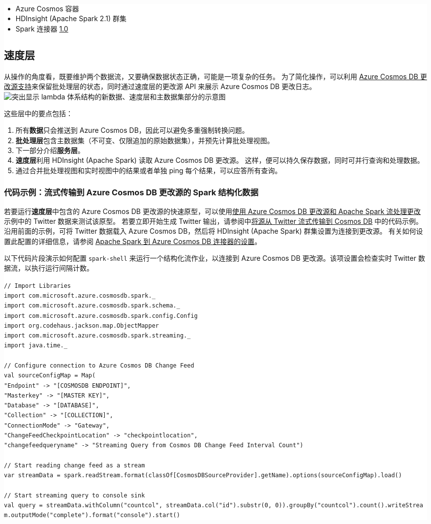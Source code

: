 * Azure Cosmos 容器
* HDInsight (Apache Spark 2.1) 群集
* Spark 连接器 [1.0](https://search.maven.org/artifact/com.microsoft.azure/azure-cosmosdb-spark_2.1.0_2.11/1.2.6/jar)

## <a name="speed-layer"></a>速度层

从操作的角度看，既要维护两个数据流，又要确保数据状态正确，可能是一项复杂的任务。 为了简化操作，可以利用 [Azure Cosmos DB 更改源支持](change-feed.md)来保留批处理层的状态，同时通过速度层的更改源 API 来展示 Azure Cosmos DB 更改日志。     
![突出显示 lambda 体系结构的新数据、速度层和主数据集部分的示意图](./media/lambda-architecture/lambda-architecture-change-feed.png)

这些层中的要点包括：

 1. 所有**数据**只会推送到 Azure Cosmos DB，因此可以避免多重强制转换问题。 
 2. **批处理层**包含主数据集（不可变、仅限追加的原始数据集），并预先计算批处理视图。
 3. 下一部分介绍**服务层**。
 4. **速度层**利用 HDInsight (Apache Spark) 读取 Azure Cosmos DB 更改源。 这样，便可以持久保存数据，同时可并行查询和处理数据。
 5. 通过合并批处理视图和实时视图中的结果或者单独 ping 每个结果，可以应答所有查询。

### <a name="code-example-spark-structured-streaming-to-an-azure-cosmos-db-change-feed"></a>代码示例：流式传输到 Azure Cosmos DB 更改源的 Spark 结构化数据
若要运行**速度层**中包含的 Azure Cosmos DB 更改源的快速原型，可以使用[使用 Azure Cosmos DB 更改源和 Apache Spark 流处理更改](https://github.com/Azure/azure-cosmosdb-spark/wiki/Stream-Processing-Changes-using-Azure-Cosmos-DB-Change-Feed-and-Apache-Spark)示例中的 Twitter 数据来测试该原型。 若要立即开始生成 Twitter 输出，请参阅中[将源从 Twitter 流式传输到 Cosmos DB](https://github.com/tknandu/TwitterCosmosDBFeed) 中的代码示例。 沿用前面的示例，可将 Twitter 数据载入 Azure Cosmos DB，然后将 HDInsight (Apache Spark) 群集设置为连接到更改源。 有关如何设置此配置的详细信息，请参阅 [Apache Spark 到 Azure Cosmos DB 连接器的设置](https://github.com/Azure/azure-cosmosdb-spark/wiki/Spark-to-Cosmos-DB-Connector-Setup)。  

以下代码片段演示如何配置 `spark-shell` 来运行一个结构化流作业，以连接到 Azure Cosmos DB 更改源。该项设置会检查实时 Twitter 数据流，以执行运行间隔计数。

```
// Import Libraries
import com.microsoft.azure.cosmosdb.spark._
import com.microsoft.azure.cosmosdb.spark.schema._
import com.microsoft.azure.cosmosdb.spark.config.Config
import org.codehaus.jackson.map.ObjectMapper
import com.microsoft.azure.cosmosdb.spark.streaming._
import java.time._

// Configure connection to Azure Cosmos DB Change Feed
val sourceConfigMap = Map(
"Endpoint" -> "[COSMOSDB ENDPOINT]",
"Masterkey" -> "[MASTER KEY]",
"Database" -> "[DATABASE]",
"Collection" -> "[COLLECTION]",
"ConnectionMode" -> "Gateway",
"ChangeFeedCheckpointLocation" -> "checkpointlocation",
"changefeedqueryname" -> "Streaming Query from Cosmos DB Change Feed Interval Count")

// Start reading change feed as a stream
var streamData = spark.readStream.format(classOf[CosmosDBSourceProvider].getName).options(sourceConfigMap).load()

// Start streaming query to console sink
val query = streamData.withColumn("countcol", streamData.col("id").substr(0, 0)).groupBy("countcol").count().writeStream.outputMode("complete").format("console").start()
```
